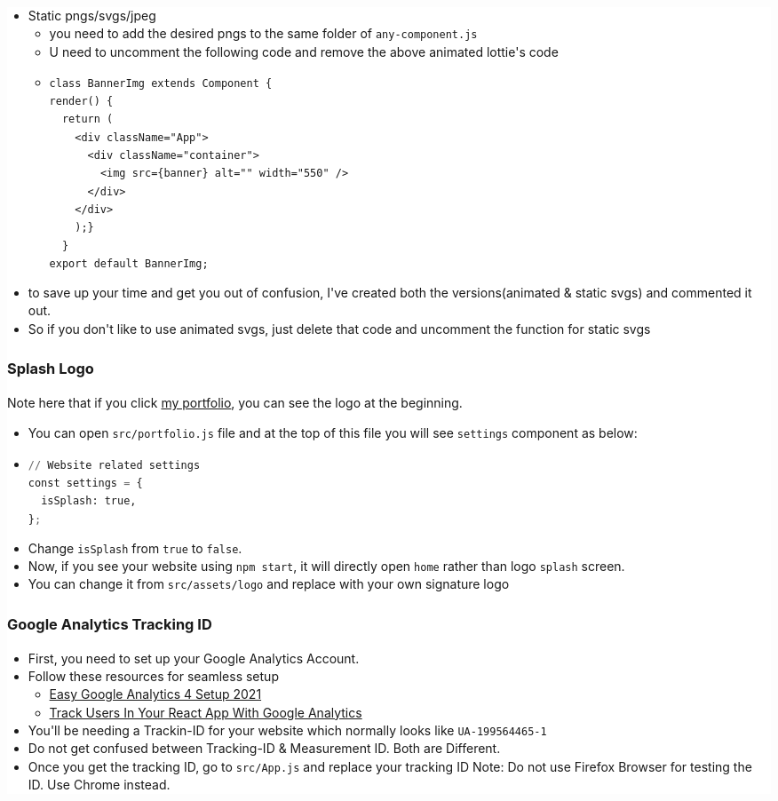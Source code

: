 - Static pngs/svgs/jpeg
  - you need to add the desired pngs to the same folder of `any-component.js`
  - U need to uncomment the following code and remove the above animated lottie's code
  - ```
    class BannerImg extends Component {
    render() {
      return (
        <div className="App">
          <div className="container">
            <img src={banner} alt="" width="550" />
          </div>
        </div>
        );}
      }
    export default BannerImg;
    ```
- to save up your time and get you out of confusion, I've created both the versions(animated & static svgs) and commented it out.
- So if you don't like to use animated svgs, just delete that code and uncomment the function for static svgs

### Splash Logo

Note here that if you click [my portfolio](https://rohankokkula.netlify.app), you can see the logo at the beginning. 

  - You can open `src/portfolio.js` file and at the top of this file you will see `settings` component as below:
  - ```python
    // Website related settings
    const settings = {
      isSplash: true,
    };
    ```
  - Change `isSplash` from `true` to `false`.
  - Now, if you see your website using `npm start`, it will directly open `home` rather than logo `splash` screen.
  - You can change it from `src/assets/logo` and replace with your own signature logo


### Google Analytics Tracking ID

- First, you need to set up your Google Analytics Account.
- Follow these resources for seamless setup
    - [Easy Google Analytics 4 Setup 2021](https://www.youtube.com/watch?v=dPYx-eS4gyE)
    - [Track Users In Your React App With Google Analytics](https://www.youtube.com/watch?v=pBeKlQ6CMJM)
- You'll be needing a Trackin-ID for your website which normally looks like `UA-199564465-1`
- Do not get confused between Tracking-ID & Measurement ID. Both are Different.
- Once you get the tracking ID, go to `src/App.js` and replace your tracking ID
Note: Do not use Firefox Browser for testing the ID. Use Chrome instead.
